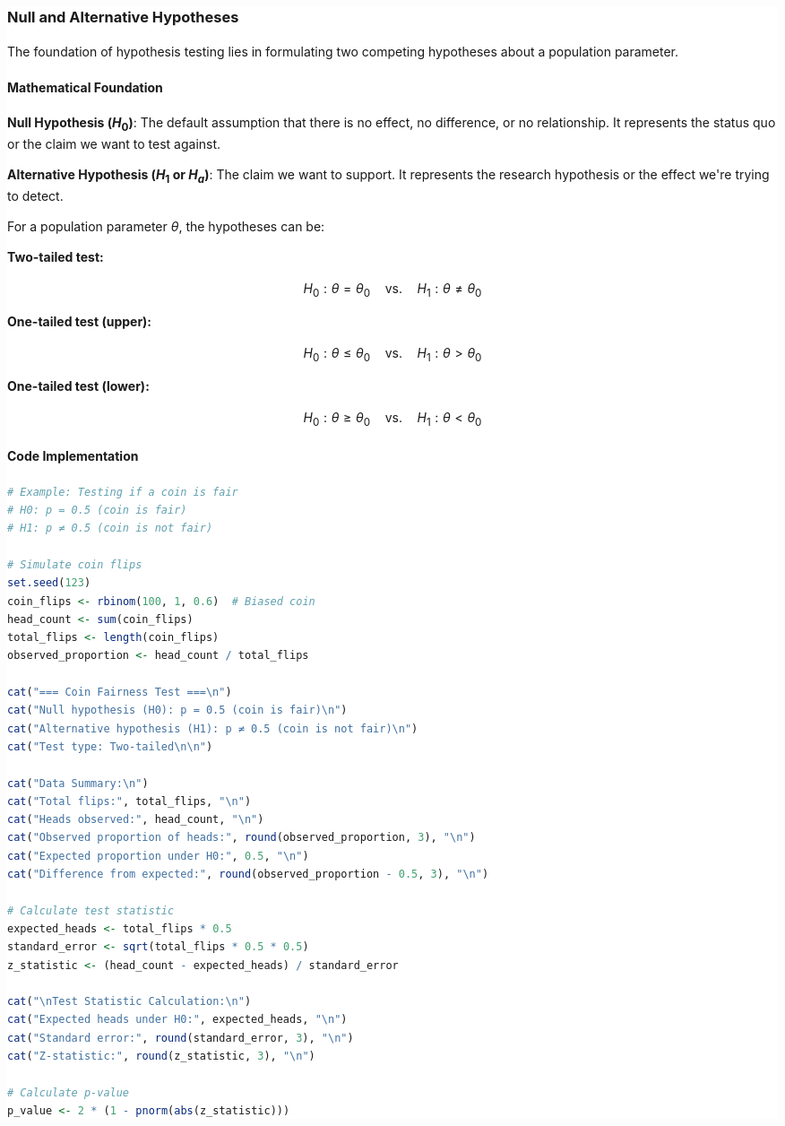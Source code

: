 ### Null and Alternative Hypotheses

The foundation of hypothesis testing lies in formulating two competing hypotheses about a population parameter.

#### Mathematical Foundation

**Null Hypothesis ($H_0$)**: The default assumption that there is no effect, no difference, or no relationship. It represents the status quo or the claim we want to test against.

**Alternative Hypothesis ($H_1$ or $H_a$)**: The claim we want to support. It represents the research hypothesis or the effect we're trying to detect.

For a population parameter $\theta$, the hypotheses can be:

**Two-tailed test:**
```math
H_0: \theta = \theta_0 \quad \text{vs.} \quad H_1: \theta \neq \theta_0
```

**One-tailed test (upper):**
```math
H_0: \theta \leq \theta_0 \quad \text{vs.} \quad H_1: \theta > \theta_0
```

**One-tailed test (lower):**
```math
H_0: \theta \geq \theta_0 \quad \text{vs.} \quad H_1: \theta < \theta_0
```

#### Code Implementation

```r
# Example: Testing if a coin is fair
# H0: p = 0.5 (coin is fair)
# H1: p ≠ 0.5 (coin is not fair)

# Simulate coin flips
set.seed(123)
coin_flips <- rbinom(100, 1, 0.6)  # Biased coin
head_count <- sum(coin_flips)
total_flips <- length(coin_flips)
observed_proportion <- head_count / total_flips

cat("=== Coin Fairness Test ===\n")
cat("Null hypothesis (H0): p = 0.5 (coin is fair)\n")
cat("Alternative hypothesis (H1): p ≠ 0.5 (coin is not fair)\n")
cat("Test type: Two-tailed\n\n")

cat("Data Summary:\n")
cat("Total flips:", total_flips, "\n")
cat("Heads observed:", head_count, "\n")
cat("Observed proportion of heads:", round(observed_proportion, 3), "\n")
cat("Expected proportion under H0:", 0.5, "\n")
cat("Difference from expected:", round(observed_proportion - 0.5, 3), "\n")

# Calculate test statistic
expected_heads <- total_flips * 0.5
standard_error <- sqrt(total_flips * 0.5 * 0.5)
z_statistic <- (head_count - expected_heads) / standard_error

cat("\nTest Statistic Calculation:\n")
cat("Expected heads under H0:", expected_heads, "\n")
cat("Standard error:", round(standard_error, 3), "\n")
cat("Z-statistic:", round(z_statistic, 3), "\n")

# Calculate p-value
p_value <- 2 * (1 - pnorm(abs(z_statistic)))
```